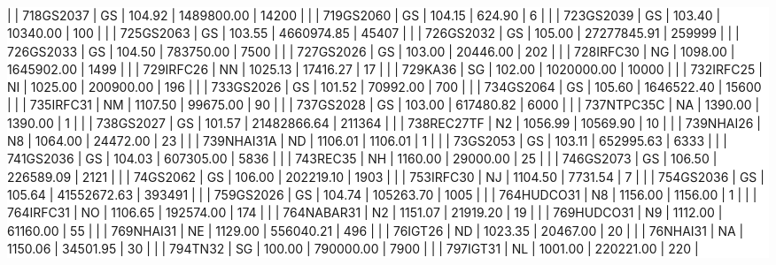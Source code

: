 |  | 718GS2037 | GS | 104.92 | 1489800.00 | 14200 |
|  | 719GS2060 | GS | 104.15 | 624.90 | 6 |
|  | 723GS2039 | GS | 103.40 | 10340.00 | 100 |
|  | 725GS2063 | GS | 103.55 | 4660974.85 | 45407 |
|  | 726GS2032 | GS | 105.00 | 27277845.91 | 259999 |
|  | 726GS2033 | GS | 104.50 | 783750.00 | 7500 |
|  | 727GS2026 | GS | 103.00 | 20446.00 | 202 |
|  | 728IRFC30 | NG | 1098.00 | 1645902.00 | 1499 |
|  | 729IRFC26 | NN | 1025.13 | 17416.27 | 17 |
|  | 729KA36 | SG | 102.00 | 1020000.00 | 10000 |
|  | 732IRFC25 | NI | 1025.00 | 200900.00 | 196 |
|  | 733GS2026 | GS | 101.52 | 70992.00 | 700 |
|  | 734GS2064 | GS | 105.60 | 1646522.40 | 15600 |
|  | 735IRFC31 | NM | 1107.50 | 99675.00 | 90 |
|  | 737GS2028 | GS | 103.00 | 617480.82 | 6000 |
|  | 737NTPC35C | NA | 1390.00 | 1390.00 | 1 |
|  | 738GS2027 | GS | 101.57 | 21482866.64 | 211364 |
|  | 738REC27TF | N2 | 1056.99 | 10569.90 | 10 |
|  | 739NHAI26 | N8 | 1064.00 | 24472.00 | 23 |
|  | 739NHAI31A | ND | 1106.01 | 1106.01 | 1 |
|  | 73GS2053 | GS | 103.11 | 652995.63 | 6333 |
|  | 741GS2036 | GS | 104.03 | 607305.00 | 5836 |
|  | 743REC35 | NH | 1160.00 | 29000.00 | 25 |
|  | 746GS2073 | GS | 106.50 | 226589.09 | 2121 |
|  | 74GS2062 | GS | 106.00 | 202219.10 | 1903 |
|  | 753IRFC30 | NJ | 1104.50 | 7731.54 | 7 |
|  | 754GS2036 | GS | 105.64 | 41552672.63 | 393491 |
|  | 759GS2026 | GS | 104.74 | 105263.70 | 1005 |
|  | 764HUDCO31 | N8 | 1156.00 | 1156.00 | 1 |
|  | 764IRFC31 | NO | 1106.65 | 192574.00 | 174 |
|  | 764NABAR31 | N2 | 1151.07 | 21919.20 | 19 |
|  | 769HUDCO31 | N9 | 1112.00 | 61160.00 | 55 |
|  | 769NHAI31 | NE | 1129.00 | 556040.21 | 496 |
|  | 76IGT26 | ND | 1023.35 | 20467.00 | 20 |
|  | 76NHAI31 | NA | 1150.06 | 34501.95 | 30 |
|  | 794TN32 | SG | 100.00 | 790000.00 | 7900 |
|  | 797IGT31 | NL | 1001.00 | 220221.00 | 220 |